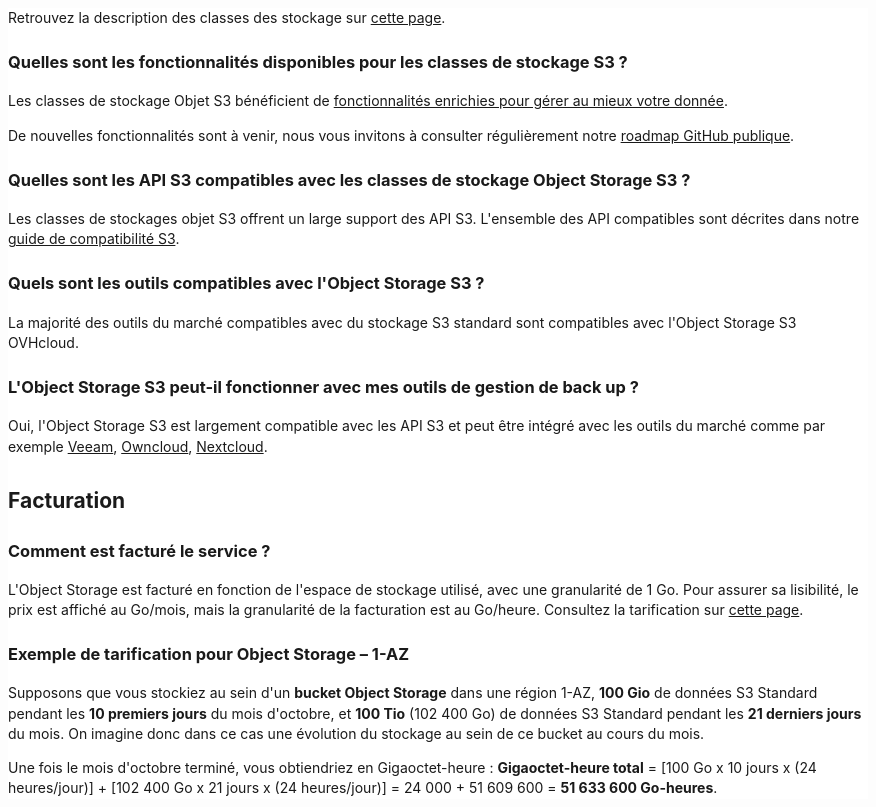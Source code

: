 Retrouvez la description des classes des stockage sur [cette page](https://www.ovhcloud.com/fr/public-cloud/storage/).

### Quelles sont les fonctionnalités disponibles pour les classes de stockage S3 ?

Les classes de stockage Objet S3 bénéficient de [fonctionnalités enrichies pour gérer au mieux votre donnée](https://www.ovhcloud.com/fr/public-cloud/object-storage/#features).

De nouvelles fonctionnalités sont à venir, nous vous invitons à consulter régulièrement notre [roadmap GitHub publique](https://github.com/orgs/ovh/projects/16/?card_filter_query=label%3A%22object+storage%22).

### Quelles sont les API S3 compatibles avec les classes de stockage Object Storage S3 ?

Les classes de stockages objet S3 offrent un large support des API S3. L'ensemble des API compatibles sont décrites dans notre [guide de compatibilité S3](/pages/storage_and_backup/object_storage/s3_s3_compliancy).

### Quels sont les outils compatibles avec l'Object Storage S3 ?

La majorité des outils du marché compatibles avec du stockage S3 standard sont compatibles avec l'Object Storage S3 OVHcloud.

### L'Object Storage S3 peut-il fonctionner avec mes outils de gestion de back up ?

Oui, l'Object Storage S3 est largement compatible avec les API S3 et peut être intégré avec les outils du marché comme par exemple [Veeam](/pages/storage_and_backup/object_storage/s3_veeam), [Owncloud](/pages/storage_and_backup/object_storage/s3_owncloud), [Nextcloud](/pages/storage_and_backup/object_storage/s3_nextcloud).

## Facturation

### Comment est facturé le service ?

L'Object Storage est facturé en fonction de l'espace de stockage utilisé, avec une granularité de 1 Go. Pour assurer sa lisibilité, le prix est affiché au Go/mois, mais la granularité de la facturation est au Go/heure. Consultez la tarification sur [cette page](/links/public-cloud/prices).

### Exemple de tarification pour Object Storage – 1-AZ

Supposons que vous stockiez au sein d'un **bucket Object Storage** dans une région 1-AZ, **100 Gio** de données S3 Standard pendant les **10 premiers jours** du mois d'octobre, et **100 Tio** (102 400 Go) de données S3 Standard pendant les **21 derniers jours** du mois. On imagine donc dans ce cas une évolution du stockage au sein de ce bucket au cours du mois.

Une fois le mois d'octobre terminé, vous obtiendriez en Gigaoctet-heure : **Gigaoctet-heure total** = [100 Go x 10 jours x (24 heures/jour)] + [102 400 Go x 21 jours x (24 heures/jour)] = 24 000 + 51 609 600 = **51 633 600 Go-heures**.
